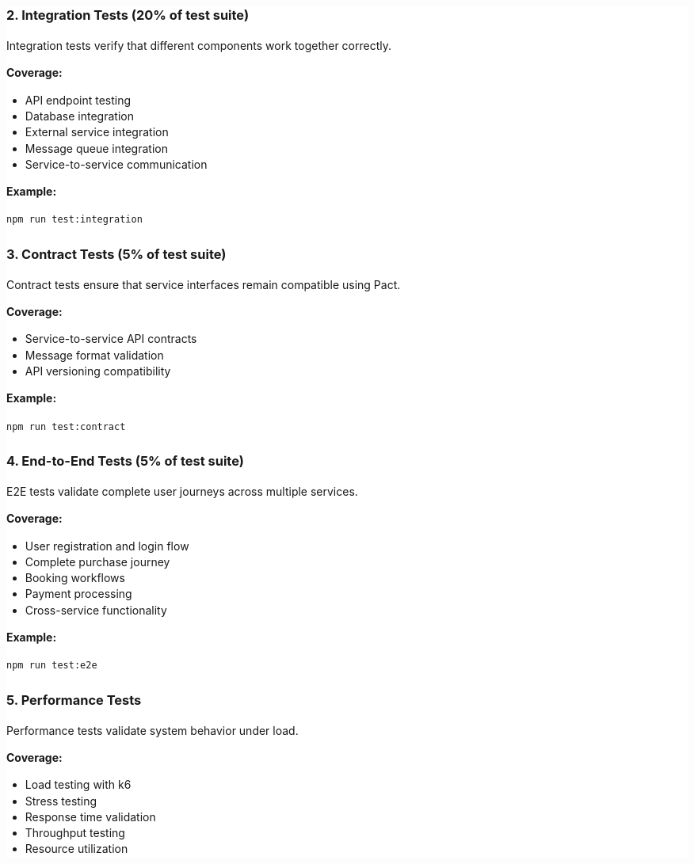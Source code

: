 ### 2. Integration Tests (20% of test suite)

Integration tests verify that different components work together correctly.

**Coverage:**
- API endpoint testing
- Database integration
- External service integration
- Message queue integration
- Service-to-service communication

**Example:**
```bash
npm run test:integration
```

### 3. Contract Tests (5% of test suite)

Contract tests ensure that service interfaces remain compatible using Pact.

**Coverage:**
- Service-to-service API contracts
- Message format validation
- API versioning compatibility

**Example:**
```bash
npm run test:contract
```

### 4. End-to-End Tests (5% of test suite)

E2E tests validate complete user journeys across multiple services.

**Coverage:**
- User registration and login flow
- Complete purchase journey
- Booking workflows
- Payment processing
- Cross-service functionality

**Example:**
```bash
npm run test:e2e
```

### 5. Performance Tests

Performance tests validate system behavior under load.

**Coverage:**
- Load testing with k6
- Stress testing
- Response time validation
- Throughput testing
- Resource utilization

